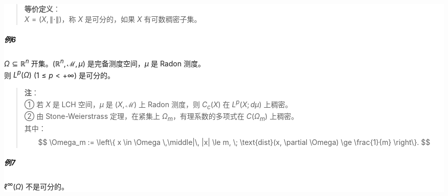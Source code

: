 > **等价定义**：  
> $X = (X, \|\cdot\|)$，称 $X$ 是可分的，如果 $X$ 有可数稠密子集。


##### 例6

$\Omega \subseteq \mathbb{R}^n$ 开集。$(\mathbb{R}^n, \mathcal{M}, \mu)$ 是完备测度空间，$\mu$ 是 Radon 测度。  
则 $L^p(\Omega)$ ($1 \le p < +\infty$) 是可分的。

> **注**：  
> ① 若 $X$ 是 LCH 空间，$\mu$ 是 $(X, \mathcal{M})$ 上 Radon 测度，则 $C_c(X)$ 在 $L^p(X; d\mu)$ 上稠密。  
> ② 由 Stone-Weierstrass 定理，在紧集上 $\Omega_m$，有理系数的多项式在 $C(\Omega_m)$ 上稠密。  
> 其中：  
> $$
\Omega_m := \left\{ x \in \Omega \,\middle|\, |x| \le m, \; \text{dist}(x, \partial \Omega) \ge \frac{1}{m} \right\}.
$$


##### 例7

$\ell^\infty(\Omega)$ 不是可分的。
